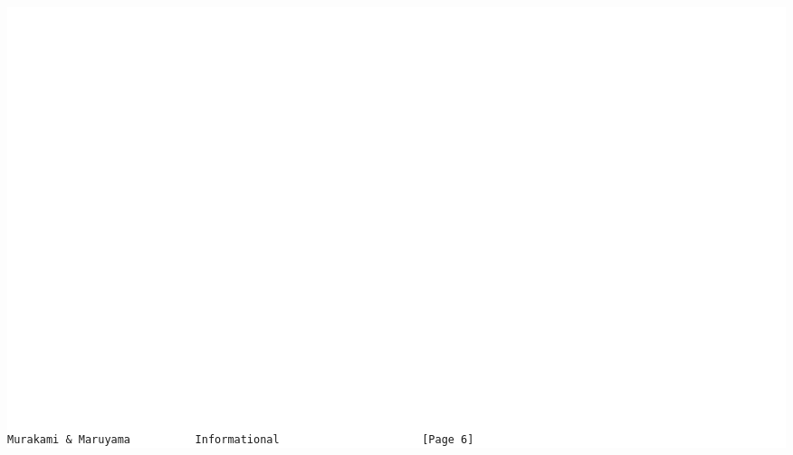 ``` newpage























Murakami & Maruyama          Informational                      [Page 6]
```
